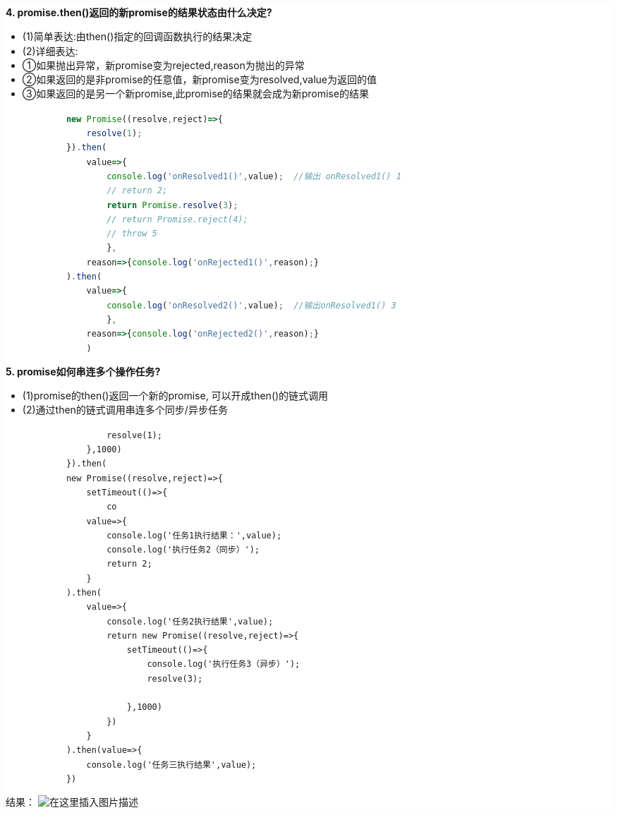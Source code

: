 **4. promise.then()返回的新promise的结果状态由什么决定?**
- (1)简单表达:由then()指定的回调函数执行的结果决定
- (2)详细表达:
- ①如果抛出异常，新promise变为rejected,reason为抛出的异常
- ②如果返回的是非promise的任意值，新promise变为resolved,value为返回的值
- ③如果返回的是另一个新promise,此promise的结果就会成为新promise的结果
```js
			new Promise((resolve,reject)=>{
				resolve(1);
			}).then(
				value=>{
					console.log('onResolved1()',value);  //输出 onResolved1() 1
					// return 2;
					return Promise.resolve(3);
					// return Promise.reject(4);
					// throw 5
					},
				reason=>{console.log('onRejected1()',reason);}
			).then(
				value=>{
					console.log('onResolved2()',value);  //输出onResolved1() 3
					},
				reason=>{console.log('onRejected2()',reason);}
				)
```

**5. promise如何串连多个操作任务?**
- (1)promise的then()返回一个新的promise, 可以开成then()的链式调用
- (2)通过then的链式调用串连多个同步/异步任务
```jsnsole.log('执行任务1（异步）');
					resolve(1);
				},1000)
			}).then(
			new Promise((resolve,reject)=>{
				setTimeout(()=>{
					co
				value=>{
					console.log('任务1执行结果：',value);
					console.log('执行任务2（同步）');
					return 2;
				}
			).then(
				value=>{
					console.log('任务2执行结果',value);
					return new Promise((resolve,reject)=>{
						setTimeout(()=>{
							console.log('执行任务3（异步）');
							resolve(3);
							
						},1000)
					})
				}
			).then(value=>{
				console.log('任务三执行结果',value);
			})
```
结果：
![在这里插入图片描述](https://img-blog.csdnimg.cn/20200814005713296.png#pic_center)
